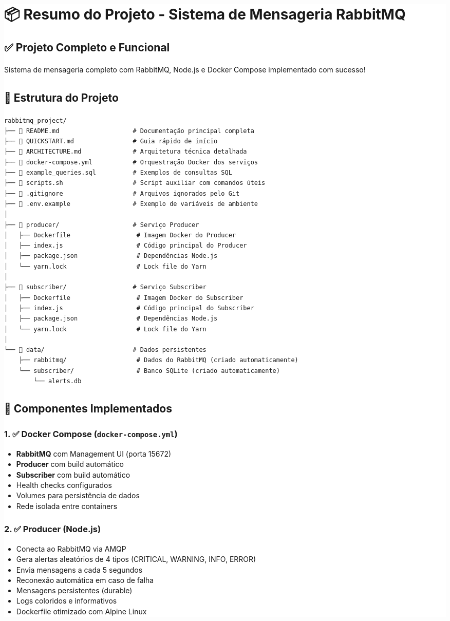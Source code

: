 # 📦 Resumo do Projeto - Sistema de Mensageria RabbitMQ

## ✅ Projeto Completo e Funcional

Sistema de mensageria completo com RabbitMQ, Node.js e Docker Compose implementado com sucesso!

## 📁 Estrutura do Projeto

```
rabbitmq_project/
├── 📄 README.md                    # Documentação principal completa
├── 📄 QUICKSTART.md                # Guia rápido de início
├── 📄 ARCHITECTURE.md              # Arquitetura técnica detalhada
├── 📄 docker-compose.yml           # Orquestração Docker dos serviços
├── 📄 example_queries.sql          # Exemplos de consultas SQL
├── 🔧 scripts.sh                   # Script auxiliar com comandos úteis
├── 📄 .gitignore                   # Arquivos ignorados pelo Git
├── 📄 .env.example                 # Exemplo de variáveis de ambiente
│
├── 📂 producer/                    # Serviço Producer
│   ├── Dockerfile                  # Imagem Docker do Producer
│   ├── index.js                    # Código principal do Producer
│   ├── package.json                # Dependências Node.js
│   └── yarn.lock                   # Lock file do Yarn
│
├── 📂 subscriber/                  # Serviço Subscriber
│   ├── Dockerfile                  # Imagem Docker do Subscriber
│   ├── index.js                    # Código principal do Subscriber
│   ├── package.json                # Dependências Node.js
│   └── yarn.lock                   # Lock file do Yarn
│
└── 📂 data/                        # Dados persistentes
    ├── rabbitmq/                   # Dados do RabbitMQ (criado automaticamente)
    └── subscriber/                 # Banco SQLite (criado automaticamente)
        └── alerts.db
```

## 🎯 Componentes Implementados

### 1. ✅ Docker Compose (`docker-compose.yml`)
- **RabbitMQ** com Management UI (porta 15672)
- **Producer** com build automático
- **Subscriber** com build automático
- Health checks configurados
- Volumes para persistência de dados
- Rede isolada entre containers

### 2. ✅ Producer (Node.js)
- Conecta ao RabbitMQ via AMQP
- Gera alertas aleatórios de 4 tipos (CRITICAL, WARNING, INFO, ERROR)
- Envia mensagens a cada 5 segundos
- Reconexão automática em caso de falha
- Mensagens persistentes (durable)
- Logs coloridos e informativos
- Dockerfile otimizado com Alpine Linux
